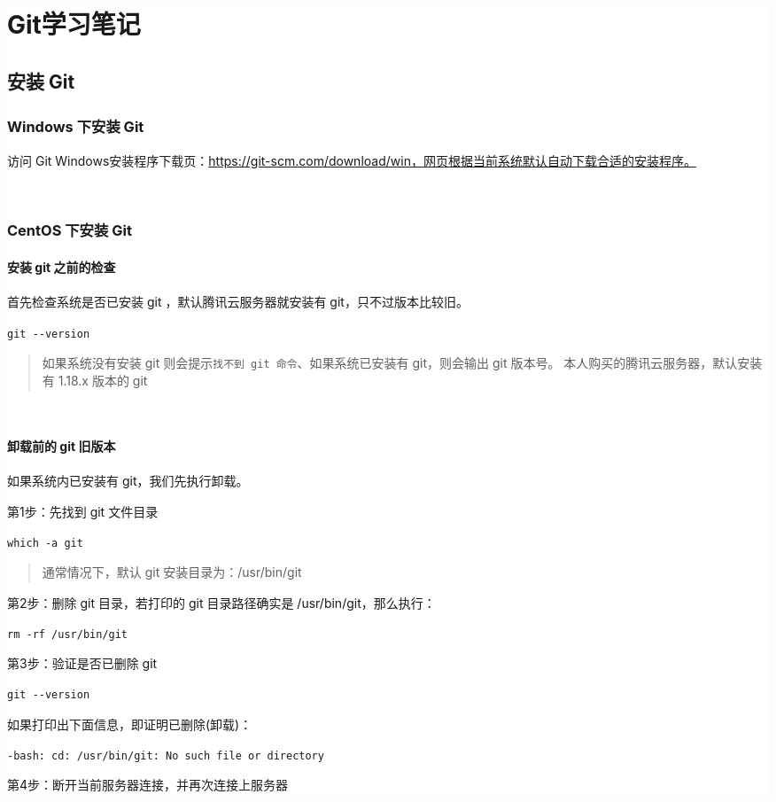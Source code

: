 # Git学习笔记

## 安装 Git

### Windows 下安装 Git

访问 Git Windows安装程序下载页：https://git-scm.com/download/win，网页根据当前系统默认自动下载合适的安装程序。



<br>

### CentOS 下安装 Git

#### 安装 git 之前的检查

首先检查系统是否已安装 git ，默认腾讯云服务器就安装有 git，只不过版本比较旧。

```
git --version
```

> 如果系统没有安装 git 则会提示`找不到 git 命令`、如果系统已安装有 git，则会输出 git 版本号。
> 本人购买的腾讯云服务器，默认安装有 1.18.x 版本的 git



<br>

#### 卸载前的 git 旧版本

如果系统内已安装有 git，我们先执行卸载。

第1步：先找到 git 文件目录

```
which -a git
```

> 通常情况下，默认 git 安装目录为：/usr/bin/git

第2步：删除 git 目录，若打印的 git 目录路径确实是 /usr/bin/git，那么执行：

```
rm -rf /usr/bin/git
```

第3步：验证是否已删除 git

```
git --version
```

如果打印出下面信息，即证明已删除(卸载)：

```
-bash: cd: /usr/bin/git: No such file or directory
```

第4步：断开当前服务器连接，并再次连接上服务器

